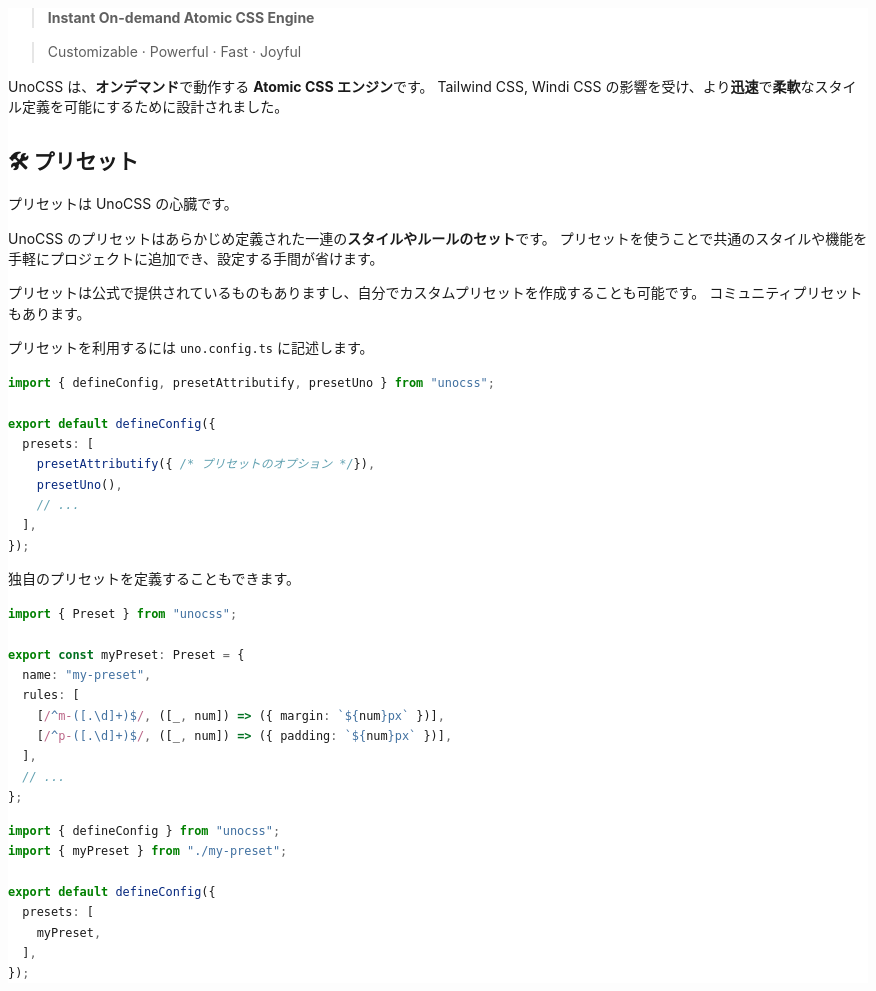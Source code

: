 > **Instant On-demand Atomic CSS Engine**

> Customizable · Powerful · Fast · Joyful

UnoCSS は、**オンデマンド**で動作する **Atomic CSS エンジン**です。
Tailwind CSS, Windi CSS の影響を受け、より**迅速**で**柔軟**なスタイル定義を可能にするために設計されました。

## 🛠️ プリセット

プリセットは UnoCSS の心臓です。

UnoCSS のプリセットはあらかじめ定義された一連の**スタイルやルールのセット**です。
プリセットを使うことで共通のスタイルや機能を手軽にプロジェクトに追加でき、設定する手間が省けます。

プリセットは公式で提供されているものもありますし、自分でカスタムプリセットを作成することも可能です。
コミュニティプリセットもあります。

プリセットを利用するには `uno.config.ts` に記述します。

```ts:uno.config.ts
import { defineConfig, presetAttributify, presetUno } from "unocss";

export default defineConfig({
  presets: [
    presetAttributify({ /* プリセットのオプション */}),
    presetUno(),
    // ...
  ],
});
```

独自のプリセットを定義することもできます。

```ts:my-preset.ts
import { Preset } from "unocss";

export const myPreset: Preset = {
  name: "my-preset",
  rules: [
    [/^m-([.\d]+)$/, ([_, num]) => ({ margin: `${num}px` })],
    [/^p-([.\d]+)$/, ([_, num]) => ({ padding: `${num}px` })],
  ],
  // ...
};
```

```ts:uno.config.ts
import { defineConfig } from "unocss";
import { myPreset } from "./my-preset";

export default defineConfig({
  presets: [
    myPreset,
  ],
});
```

